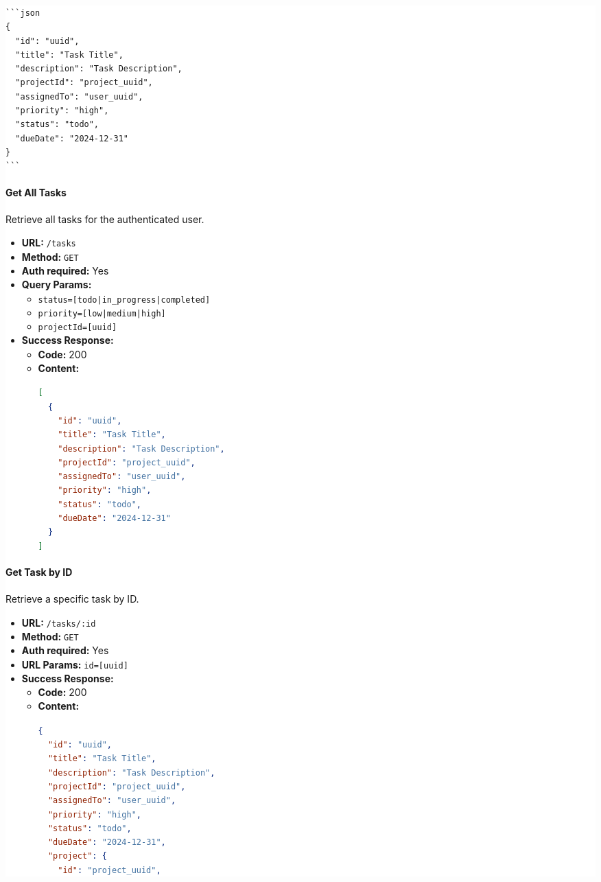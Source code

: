     ```json
    {
      "id": "uuid",
      "title": "Task Title",
      "description": "Task Description",
      "projectId": "project_uuid",
      "assignedTo": "user_uuid",
      "priority": "high",
      "status": "todo",
      "dueDate": "2024-12-31"
    }
    ```

#### Get All Tasks

Retrieve all tasks for the authenticated user.

- **URL:** `/tasks`
- **Method:** `GET`
- **Auth required:** Yes
- **Query Params:**
  - `status=[todo|in_progress|completed]`
  - `priority=[low|medium|high]`
  - `projectId=[uuid]`
- **Success Response:**
  - **Code:** 200
  - **Content:**
    ```json
    [
      {
        "id": "uuid",
        "title": "Task Title",
        "description": "Task Description",
        "projectId": "project_uuid",
        "assignedTo": "user_uuid",
        "priority": "high",
        "status": "todo",
        "dueDate": "2024-12-31"
      }
    ]
    ```

#### Get Task by ID

Retrieve a specific task by ID.

- **URL:** `/tasks/:id`
- **Method:** `GET`
- **Auth required:** Yes
- **URL Params:** `id=[uuid]`
- **Success Response:**
  - **Code:** 200
  - **Content:**
    ```json
    {
      "id": "uuid",
      "title": "Task Title",
      "description": "Task Description",
      "projectId": "project_uuid",
      "assignedTo": "user_uuid",
      "priority": "high",
      "status": "todo",
      "dueDate": "2024-12-31",
      "project": {
        "id": "project_uuid",